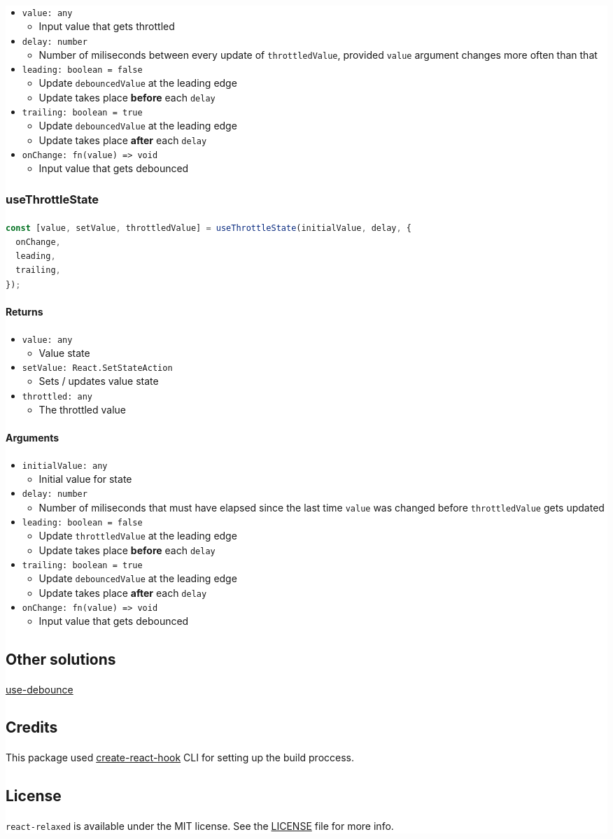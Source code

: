 - `value: any`
  - Input value that gets throttled
- `delay: number`
  - Number of miliseconds between every update of `throttledValue`, provided `value` argument changes more often than that
- `leading: boolean = false`
  - Update `debouncedValue` at the leading edge
  - Update takes place **before** each `delay`
- `trailing: boolean = true`
  - Update `debouncedValue` at the leading edge
  - Update takes place **after** each `delay`
- `onChange: fn(value) => void`
  - Input value that gets debounced

### useThrottleState

```js
const [value, setValue, throttledValue] = useThrottleState(initialValue, delay, {
  onChange,
  leading,
  trailing,
});
```

#### Returns

- `value: any`
  - Value state
- `setValue: React.SetStateAction`
  - Sets / updates value state
- `throttled: any`
  - The throttled value

#### Arguments

- `initialValue: any`
  - Initial value for state
- `delay: number`
  - Number of miliseconds that must have elapsed since the last time `value` was changed before `throttledValue` gets updated
- `leading: boolean = false`
  - Update `throttledValue` at the leading edge
  - Update takes place **before** each `delay`
- `trailing: boolean = true`
  - Update `debouncedValue` at the leading edge
  - Update takes place **after** each `delay`
- `onChange: fn(value) => void`
  - Input value that gets debounced

## Other solutions

[use-debounce](https://github.com/xnimorz/use-debounce)

## Credits

This package used [create-react-hook](https://github.com/Hermanya/create-react-hook) CLI for setting up the build proccess.

## License

`react-relaxed` is available under the MIT license. See the [LICENSE](LICENSE) file for more info.
